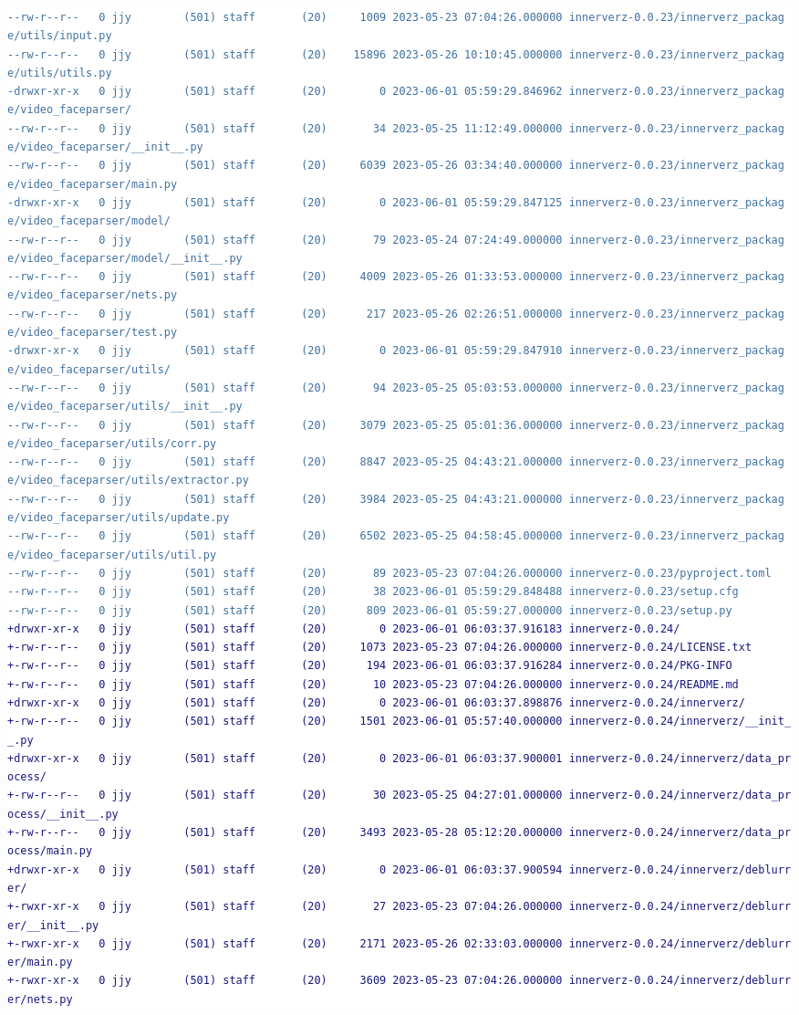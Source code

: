 ```diff
--rw-r--r--   0 jjy        (501) staff       (20)     1009 2023-05-23 07:04:26.000000 innerverz-0.0.23/innerverz_package/utils/input.py
--rw-r--r--   0 jjy        (501) staff       (20)    15896 2023-05-26 10:10:45.000000 innerverz-0.0.23/innerverz_package/utils/utils.py
-drwxr-xr-x   0 jjy        (501) staff       (20)        0 2023-06-01 05:59:29.846962 innerverz-0.0.23/innerverz_package/video_faceparser/
--rw-r--r--   0 jjy        (501) staff       (20)       34 2023-05-25 11:12:49.000000 innerverz-0.0.23/innerverz_package/video_faceparser/__init__.py
--rw-r--r--   0 jjy        (501) staff       (20)     6039 2023-05-26 03:34:40.000000 innerverz-0.0.23/innerverz_package/video_faceparser/main.py
-drwxr-xr-x   0 jjy        (501) staff       (20)        0 2023-06-01 05:59:29.847125 innerverz-0.0.23/innerverz_package/video_faceparser/model/
--rw-r--r--   0 jjy        (501) staff       (20)       79 2023-05-24 07:24:49.000000 innerverz-0.0.23/innerverz_package/video_faceparser/model/__init__.py
--rw-r--r--   0 jjy        (501) staff       (20)     4009 2023-05-26 01:33:53.000000 innerverz-0.0.23/innerverz_package/video_faceparser/nets.py
--rw-r--r--   0 jjy        (501) staff       (20)      217 2023-05-26 02:26:51.000000 innerverz-0.0.23/innerverz_package/video_faceparser/test.py
-drwxr-xr-x   0 jjy        (501) staff       (20)        0 2023-06-01 05:59:29.847910 innerverz-0.0.23/innerverz_package/video_faceparser/utils/
--rw-r--r--   0 jjy        (501) staff       (20)       94 2023-05-25 05:03:53.000000 innerverz-0.0.23/innerverz_package/video_faceparser/utils/__init__.py
--rw-r--r--   0 jjy        (501) staff       (20)     3079 2023-05-25 05:01:36.000000 innerverz-0.0.23/innerverz_package/video_faceparser/utils/corr.py
--rw-r--r--   0 jjy        (501) staff       (20)     8847 2023-05-25 04:43:21.000000 innerverz-0.0.23/innerverz_package/video_faceparser/utils/extractor.py
--rw-r--r--   0 jjy        (501) staff       (20)     3984 2023-05-25 04:43:21.000000 innerverz-0.0.23/innerverz_package/video_faceparser/utils/update.py
--rw-r--r--   0 jjy        (501) staff       (20)     6502 2023-05-25 04:58:45.000000 innerverz-0.0.23/innerverz_package/video_faceparser/utils/util.py
--rw-r--r--   0 jjy        (501) staff       (20)       89 2023-05-23 07:04:26.000000 innerverz-0.0.23/pyproject.toml
--rw-r--r--   0 jjy        (501) staff       (20)       38 2023-06-01 05:59:29.848488 innerverz-0.0.23/setup.cfg
--rw-r--r--   0 jjy        (501) staff       (20)      809 2023-06-01 05:59:27.000000 innerverz-0.0.23/setup.py
+drwxr-xr-x   0 jjy        (501) staff       (20)        0 2023-06-01 06:03:37.916183 innerverz-0.0.24/
+-rw-r--r--   0 jjy        (501) staff       (20)     1073 2023-05-23 07:04:26.000000 innerverz-0.0.24/LICENSE.txt
+-rw-r--r--   0 jjy        (501) staff       (20)      194 2023-06-01 06:03:37.916284 innerverz-0.0.24/PKG-INFO
+-rw-r--r--   0 jjy        (501) staff       (20)       10 2023-05-23 07:04:26.000000 innerverz-0.0.24/README.md
+drwxr-xr-x   0 jjy        (501) staff       (20)        0 2023-06-01 06:03:37.898876 innerverz-0.0.24/innerverz/
+-rw-r--r--   0 jjy        (501) staff       (20)     1501 2023-06-01 05:57:40.000000 innerverz-0.0.24/innerverz/__init__.py
+drwxr-xr-x   0 jjy        (501) staff       (20)        0 2023-06-01 06:03:37.900001 innerverz-0.0.24/innerverz/data_process/
+-rw-r--r--   0 jjy        (501) staff       (20)       30 2023-05-25 04:27:01.000000 innerverz-0.0.24/innerverz/data_process/__init__.py
+-rw-r--r--   0 jjy        (501) staff       (20)     3493 2023-05-28 05:12:20.000000 innerverz-0.0.24/innerverz/data_process/main.py
+drwxr-xr-x   0 jjy        (501) staff       (20)        0 2023-06-01 06:03:37.900594 innerverz-0.0.24/innerverz/deblurrer/
+-rwxr-xr-x   0 jjy        (501) staff       (20)       27 2023-05-23 07:04:26.000000 innerverz-0.0.24/innerverz/deblurrer/__init__.py
+-rwxr-xr-x   0 jjy        (501) staff       (20)     2171 2023-05-26 02:33:03.000000 innerverz-0.0.24/innerverz/deblurrer/main.py
+-rwxr-xr-x   0 jjy        (501) staff       (20)     3609 2023-05-23 07:04:26.000000 innerverz-0.0.24/innerverz/deblurrer/nets.py
```
